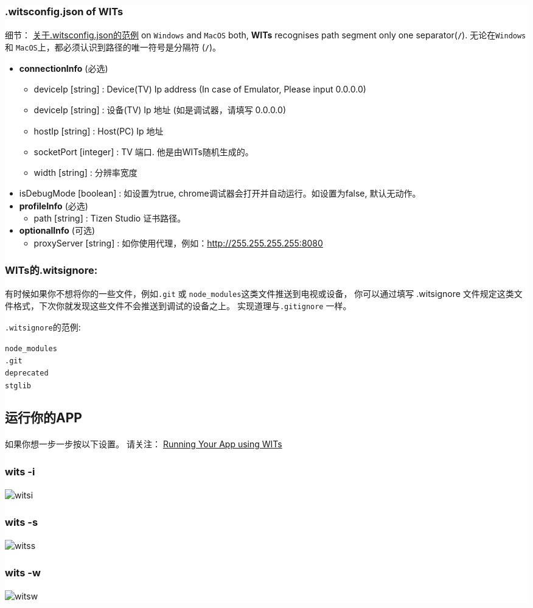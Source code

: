 ### .witsconfig.json of WITs

细节： [关于.witsconfig.json的范例](https://github.com/Samsung/Wits/wiki/Set-Wits-Environment#data-structure-of-witsconfigjson)
on `Windows` and `MacOS` both, **WITs** recognises path segment only one separator(**`/`**).
无论在`Windows` 和 `MacOS`上，都必须认识到路径的唯一符号是分隔符 (**`/`**)。


-   **connectionInfo** (必选)
    -   deviceIp [string] : Device(TV) Ip address (In case of Emulator, Please input 0.0.0.0)
    -   deviceIp [string] : 设备(TV) Ip 地址 (如是调试器，请填写 0.0.0.0)

    -   hostIp [string] : Host(PC) Ip 地址
    -   socketPort [integer] : TV 端口. 他是由WITs随机生成的。
    -   width [string] : 分辨率宽度
   -   isDebugMode [boolean] : 如设置为true, chrome调试器会打开并自动运行。如设置为false, 默认无动作。
-   **profileInfo** (必选)
    -   path [string] : Tizen Studio 证书路径。
-   **optionalInfo** (可选)
    -   proxyServer [string] : 如你使用代理，例如：http://255.255.255.255:8080

### WITs的.witsignore:

有时候如果你不想将你的一些文件，例如`.git` 或 `node_modules`这类文件推送到电视或设备， 你可以通过填写 .witsignore 文件规定这类文件格式，下次你就发现这些文件不会推送到调试的设备之上。
实现道理与`.gitignore` 一样。

`.witsignore`的范例:

```text
node_modules
.git
deprecated
stglib
```

## 运行你的APP

如果你想一步一步按以下设置。
请关注： [Running Your App using WITs](https://github.com/Samsung/Wits/wiki/Running-Your-App-using-Wits)

### wits -i

![witsi](https://user-images.githubusercontent.com/1733182/77503919-3ddef280-6ea2-11ea-9bb4-06f3cb9ebbc6.gif)

### wits -s

![witss](https://user-images.githubusercontent.com/1733182/77503927-420b1000-6ea2-11ea-88f5-49ab0c5fc227.gif)

### wits -w

![witsw](https://user-images.githubusercontent.com/1733182/77503928-43d4d380-6ea2-11ea-8ece-4f5182cb7d6d.gif)
